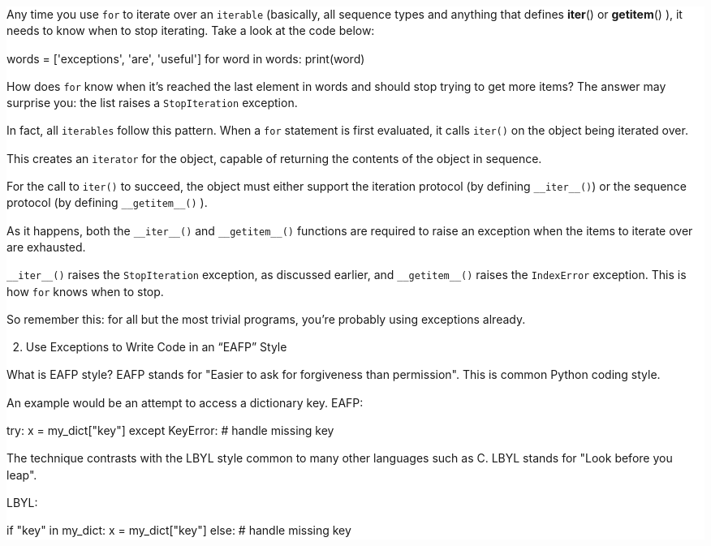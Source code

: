 Any time you use `for` to iterate over an `iterable`
(basically, all sequence types and 
anything that defines __iter__() or __getitem__() ), it needs to know when to stop
iterating. Take a look at the code below:

words = ['exceptions', 'are', 'useful']
for word in words:
    print(word)

How does `for` know when it’s reached the last element in words and should stop 
trying to get more items? The answer may surprise you: the list raises a 
`StopIteration` exception.

In fact, all `iterables` follow this pattern. When a `for` statement is first 
evaluated, it calls `iter()` on the object being iterated over. 

This creates an `iterator` for the object,
capable of returning the contents of the object in sequence.

For the call to `iter()` to succeed, the object must either support the iteration 
protocol (by defining `__iter__()`) or the sequence protocol 
(by defining `__getitem__()` ).

As it happens, both the `__iter__()` and `__getitem__()` functions are required to
 raise an exception when the items to iterate over are exhausted.

`__iter__()` raises the `StopIteration` exception, as discussed earlier,
and `__getitem__()` raises the `IndexError` exception.
This is how `for` knows when to stop.

So remember this: 
for all but the most trivial programs, you’re probably using exceptions already.


2) Use Exceptions to Write Code in an “EAFP” Style

What is EAFP style?
EAFP stands for "Easier to ask for forgiveness than permission".
This is common Python coding style.

An example would be an attempt to access a dictionary key.
EAFP:

try:
    x = my_dict["key"]
except KeyError:
    # handle missing key

The technique contrasts with the LBYL style common to many other languages such 
as C. LBYL stands for "Look before you leap".

LBYL:

if "key" in my_dict:
    x = my_dict["key"]
else:
    # handle missing key
